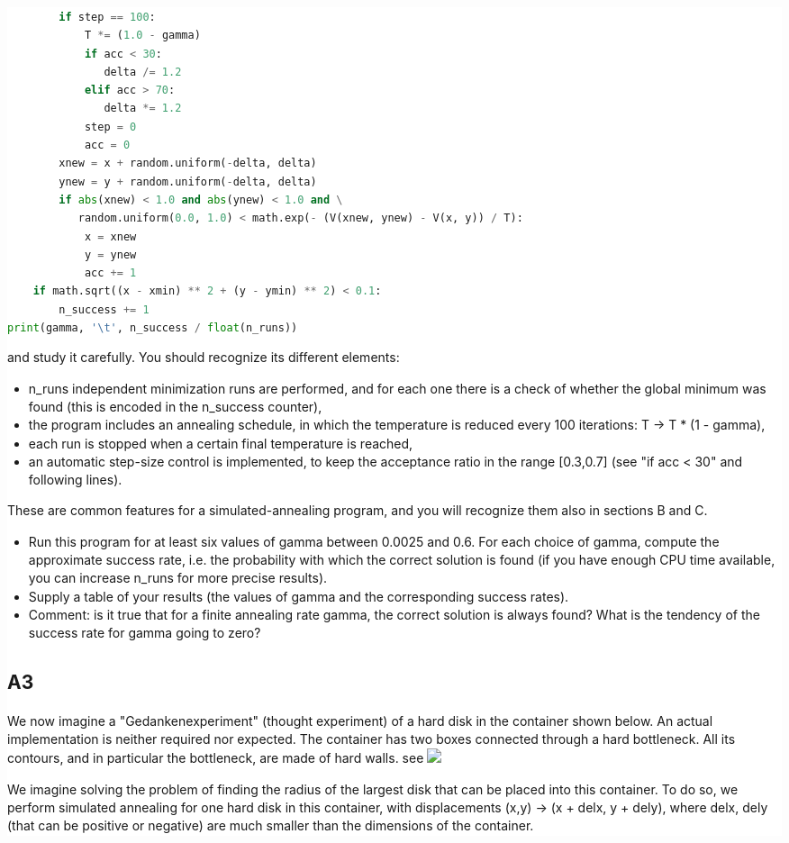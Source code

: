 ```python
        if step == 100:
            T *= (1.0 - gamma)
            if acc < 30:
               delta /= 1.2
            elif acc > 70:
               delta *= 1.2
            step = 0
            acc = 0
        xnew = x + random.uniform(-delta, delta)
        ynew = y + random.uniform(-delta, delta)
        if abs(xnew) < 1.0 and abs(ynew) < 1.0 and \
           random.uniform(0.0, 1.0) < math.exp(- (V(xnew, ynew) - V(x, y)) / T):
            x = xnew
            y = ynew
            acc += 1
    if math.sqrt((x - xmin) ** 2 + (y - ymin) ** 2) < 0.1:
        n_success += 1
print(gamma, '\t', n_success / float(n_runs))
```

and study it carefully. You should recognize its different elements:

- n_runs independent minimization runs are performed, and for each one there is a check of whether the global minimum was found (this is encoded in the n_success counter),
- the program includes an annealing schedule, in which the temperature is reduced every 100 iterations: T -> T * (1 - gamma),
- each run is stopped when a certain final temperature is reached,
- an automatic step-size control is implemented, to keep the acceptance ratio in the range [0.3,0.7] (see "if acc < 30" and following lines).

These are common features for a simulated-annealing program, and you will recognize them also in sections B and C.

- Run this program for at least six values of gamma between 0.0025 and 0.6. For each choice of gamma, compute the approximate success rate, i.e. the probability with which the correct solution is found (if you have enough CPU time available, you can increase n_runs for more precise results).
- Supply a table of your results (the values of gamma and the corresponding success rates).
- Comment: is it true that for a finite annealing rate gamma, the correct solution is always found? What is the tendency of the success rate for gamma going to zero?

## A3

We now imagine a "Gedankenexperiment" (thought experiment) of a hard disk in the container shown below. An actual implementation is neither required nor expected. The container has two boxes connected through a hard bottleneck. All its contours, and in particular the bottleneck, are made of hard walls.
see 
![](container.png)

We imagine solving the problem of finding the radius of the largest disk that can be placed into this container. To do so, we perform simulated annealing for one hard disk in this container, with displacements (x,y) -> (x + delx, y + dely), where delx, dely (that can be positive or negative) are much smaller than the dimensions of the container.
